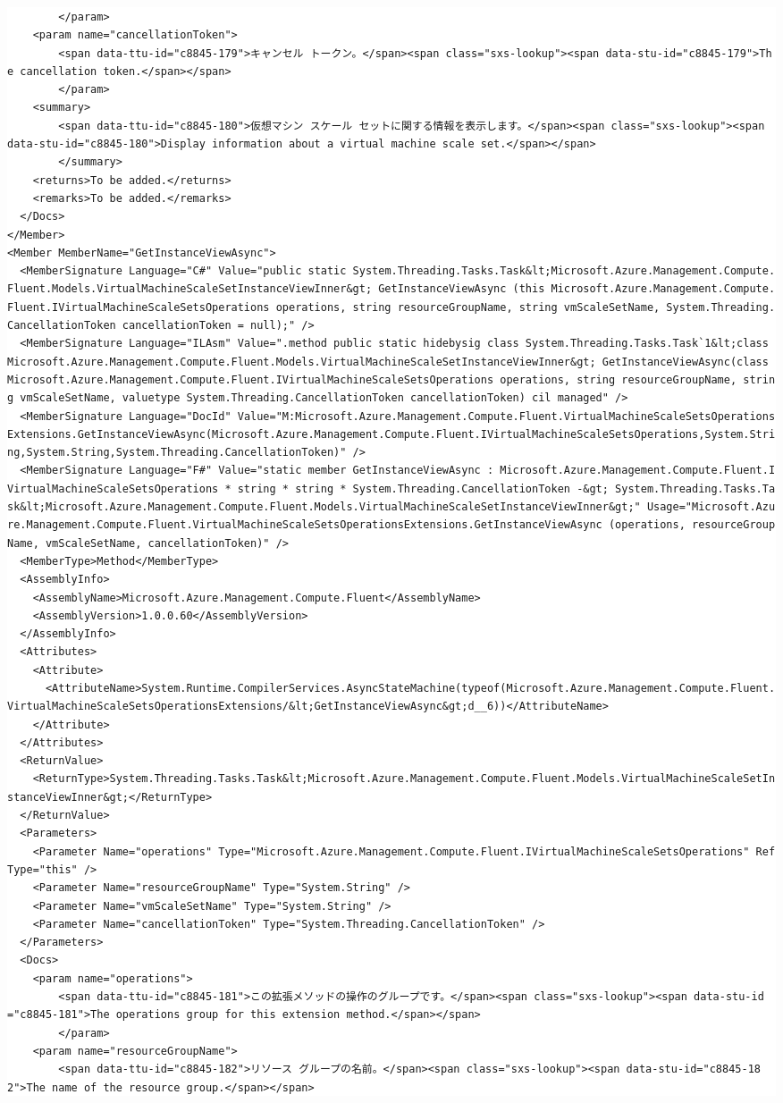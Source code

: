             </param>
        <param name="cancellationToken">
            <span data-ttu-id="c8845-179">キャンセル トークン。</span><span class="sxs-lookup"><span data-stu-id="c8845-179">The cancellation token.</span></span>
            </param>
        <summary>
            <span data-ttu-id="c8845-180">仮想マシン スケール セットに関する情報を表示します。</span><span class="sxs-lookup"><span data-stu-id="c8845-180">Display information about a virtual machine scale set.</span></span>
            </summary>
        <returns>To be added.</returns>
        <remarks>To be added.</remarks>
      </Docs>
    </Member>
    <Member MemberName="GetInstanceViewAsync">
      <MemberSignature Language="C#" Value="public static System.Threading.Tasks.Task&lt;Microsoft.Azure.Management.Compute.Fluent.Models.VirtualMachineScaleSetInstanceViewInner&gt; GetInstanceViewAsync (this Microsoft.Azure.Management.Compute.Fluent.IVirtualMachineScaleSetsOperations operations, string resourceGroupName, string vmScaleSetName, System.Threading.CancellationToken cancellationToken = null);" />
      <MemberSignature Language="ILAsm" Value=".method public static hidebysig class System.Threading.Tasks.Task`1&lt;class Microsoft.Azure.Management.Compute.Fluent.Models.VirtualMachineScaleSetInstanceViewInner&gt; GetInstanceViewAsync(class Microsoft.Azure.Management.Compute.Fluent.IVirtualMachineScaleSetsOperations operations, string resourceGroupName, string vmScaleSetName, valuetype System.Threading.CancellationToken cancellationToken) cil managed" />
      <MemberSignature Language="DocId" Value="M:Microsoft.Azure.Management.Compute.Fluent.VirtualMachineScaleSetsOperationsExtensions.GetInstanceViewAsync(Microsoft.Azure.Management.Compute.Fluent.IVirtualMachineScaleSetsOperations,System.String,System.String,System.Threading.CancellationToken)" />
      <MemberSignature Language="F#" Value="static member GetInstanceViewAsync : Microsoft.Azure.Management.Compute.Fluent.IVirtualMachineScaleSetsOperations * string * string * System.Threading.CancellationToken -&gt; System.Threading.Tasks.Task&lt;Microsoft.Azure.Management.Compute.Fluent.Models.VirtualMachineScaleSetInstanceViewInner&gt;" Usage="Microsoft.Azure.Management.Compute.Fluent.VirtualMachineScaleSetsOperationsExtensions.GetInstanceViewAsync (operations, resourceGroupName, vmScaleSetName, cancellationToken)" />
      <MemberType>Method</MemberType>
      <AssemblyInfo>
        <AssemblyName>Microsoft.Azure.Management.Compute.Fluent</AssemblyName>
        <AssemblyVersion>1.0.0.60</AssemblyVersion>
      </AssemblyInfo>
      <Attributes>
        <Attribute>
          <AttributeName>System.Runtime.CompilerServices.AsyncStateMachine(typeof(Microsoft.Azure.Management.Compute.Fluent.VirtualMachineScaleSetsOperationsExtensions/&lt;GetInstanceViewAsync&gt;d__6))</AttributeName>
        </Attribute>
      </Attributes>
      <ReturnValue>
        <ReturnType>System.Threading.Tasks.Task&lt;Microsoft.Azure.Management.Compute.Fluent.Models.VirtualMachineScaleSetInstanceViewInner&gt;</ReturnType>
      </ReturnValue>
      <Parameters>
        <Parameter Name="operations" Type="Microsoft.Azure.Management.Compute.Fluent.IVirtualMachineScaleSetsOperations" RefType="this" />
        <Parameter Name="resourceGroupName" Type="System.String" />
        <Parameter Name="vmScaleSetName" Type="System.String" />
        <Parameter Name="cancellationToken" Type="System.Threading.CancellationToken" />
      </Parameters>
      <Docs>
        <param name="operations">
            <span data-ttu-id="c8845-181">この拡張メソッドの操作のグループです。</span><span class="sxs-lookup"><span data-stu-id="c8845-181">The operations group for this extension method.</span></span>
            </param>
        <param name="resourceGroupName">
            <span data-ttu-id="c8845-182">リソース グループの名前。</span><span class="sxs-lookup"><span data-stu-id="c8845-182">The name of the resource group.</span></span>